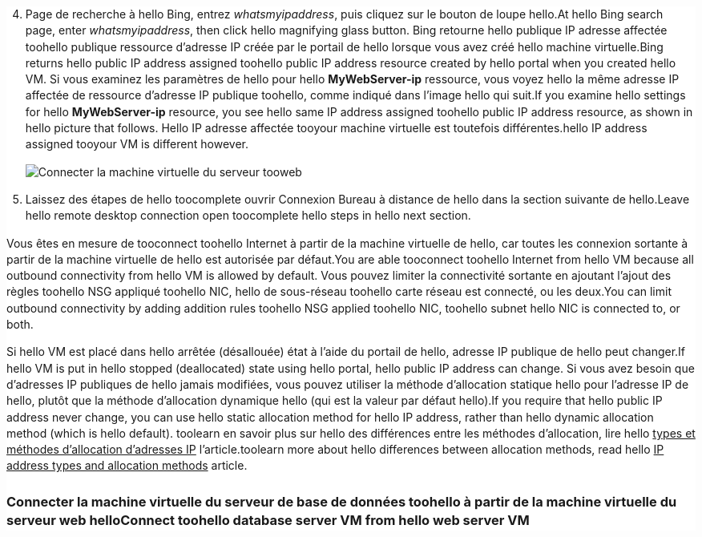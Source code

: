 4. <span data-ttu-id="02448-350">Page de recherche à hello Bing, entrez *whatsmyipaddress*, puis cliquez sur le bouton de loupe hello.</span><span class="sxs-lookup"><span data-stu-id="02448-350">At hello Bing search page, enter *whatsmyipaddress*, then click hello magnifying glass button.</span></span> <span data-ttu-id="02448-351">Bing retourne hello publique IP adresse affectée toohello publique ressource d’adresse IP créée par le portail de hello lorsque vous avez créé hello machine virtuelle.</span><span class="sxs-lookup"><span data-stu-id="02448-351">Bing returns hello public IP address assigned toohello public IP address resource created by hello portal when you created hello VM.</span></span> <span data-ttu-id="02448-352">Si vous examinez les paramètres de hello pour hello **MyWebServer-ip** ressource, vous voyez hello la même adresse IP affectée de ressource d’adresse IP publique toohello, comme indiqué dans l’image hello qui suit.</span><span class="sxs-lookup"><span data-stu-id="02448-352">If you examine hello settings for hello **MyWebServer-ip** resource, you see hello same IP address assigned toohello public IP address resource, as shown in hello picture that follows.</span></span> <span data-ttu-id="02448-353">Hello IP adresse affectée tooyour machine virtuelle est toutefois différentes.</span><span class="sxs-lookup"><span data-stu-id="02448-353">hello IP address assigned tooyour VM is different however.</span></span>

    ![Connecter la machine virtuelle du serveur tooweb](./media/virtual-network-get-started-vnet-subnet/webserver-pip.png)

5.  <span data-ttu-id="02448-355">Laissez des étapes de hello toocomplete ouvrir Connexion Bureau à distance de hello dans la section suivante de hello.</span><span class="sxs-lookup"><span data-stu-id="02448-355">Leave hello remote desktop connection open toocomplete hello steps in hello next section.</span></span>

<span data-ttu-id="02448-356">Vous êtes en mesure de tooconnect toohello Internet à partir de la machine virtuelle de hello, car toutes les connexion sortante à partir de la machine virtuelle de hello est autorisée par défaut.</span><span class="sxs-lookup"><span data-stu-id="02448-356">You are able tooconnect toohello Internet from hello VM because all outbound connectivity from hello VM is allowed by default.</span></span> <span data-ttu-id="02448-357">Vous pouvez limiter la connectivité sortante en ajoutant l’ajout des règles toohello NSG appliqué toohello NIC, hello de sous-réseau toohello carte réseau est connecté, ou les deux.</span><span class="sxs-lookup"><span data-stu-id="02448-357">You can limit outbound connectivity by adding addition rules toohello NSG applied toohello NIC, toohello subnet hello NIC is connected to, or both.</span></span>

<span data-ttu-id="02448-358">Si hello VM est placé dans hello arrêtée (désallouée) état à l’aide du portail de hello, adresse IP publique de hello peut changer.</span><span class="sxs-lookup"><span data-stu-id="02448-358">If hello VM is put in hello stopped (deallocated) state using hello portal, hello public IP address can change.</span></span> <span data-ttu-id="02448-359">Si vous avez besoin que d’adresses IP publiques de hello jamais modifiées, vous pouvez utiliser la méthode d’allocation statique hello pour l’adresse IP de hello, plutôt que la méthode d’allocation dynamique hello (qui est la valeur par défaut hello).</span><span class="sxs-lookup"><span data-stu-id="02448-359">If you require that hello public IP address never change, you can use hello static allocation method for hello IP address, rather than hello dynamic allocation method (which is hello default).</span></span> <span data-ttu-id="02448-360">toolearn en savoir plus sur hello des différences entre les méthodes d’allocation, lire hello [types et méthodes d’allocation d’adresses IP](virtual-network-ip-addresses-overview-arm.md) l’article.</span><span class="sxs-lookup"><span data-stu-id="02448-360">toolearn more about hello differences between allocation methods, read hello [IP address types and allocation methods](virtual-network-ip-addresses-overview-arm.md) article.</span></span>

### <span data-ttu-id="02448-361"><a name="webserver-to-dbserver"></a>Connecter la machine virtuelle du serveur de base de données toohello à partir de la machine virtuelle du serveur web hello</span><span class="sxs-lookup"><span data-stu-id="02448-361"><a name="webserver-to-dbserver"></a>Connect toohello database server VM from hello web server VM</span></span>
